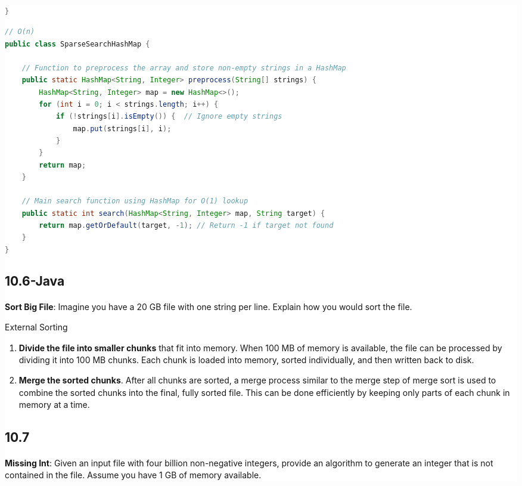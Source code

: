 ```java
}
```

```java
// O(n)
public class SparseSearchHashMap {

    // Function to preprocess the array and store non-empty strings in a HashMap
    public static HashMap<String, Integer> preprocess(String[] strings) {
        HashMap<String, Integer> map = new HashMap<>();
        for (int i = 0; i < strings.length; i++) {
            if (!strings[i].isEmpty()) {  // Ignore empty strings
                map.put(strings[i], i);
            }
        }
        return map;
    }

    // Main search function using HashMap for O(1) lookup
    public static int search(HashMap<String, Integer> map, String target) {
        return map.getOrDefault(target, -1); // Return -1 if target not found
    }
}
```







## 10.6-Java

**Sort Big File**: Imagine you have a 20 GB file with one string per line. Explain how you would sort the file.

External Sorting

1. **Divide the file into smaller chunks** that fit into memory. When 100 MB of memory is available, the file can be processed by dividing it into 100 MB chunks. Each chunk is loaded into memory, sorted individually, and then written back to disk.
   
2. **Merge the sorted chunks**. After all chunks are sorted, a merge process similar to the merge step of merge sort is used to combine the sorted chunks into the final, fully sorted file. This can be done efficiently by keeping only parts of each chunk in memory at a time.










## 10.7


**Missing Int**: Given an input file with four billion non-negative integers, provide an algorithm to generate an integer that is not contained in the file. Assume you have 1 GB of memory available.
